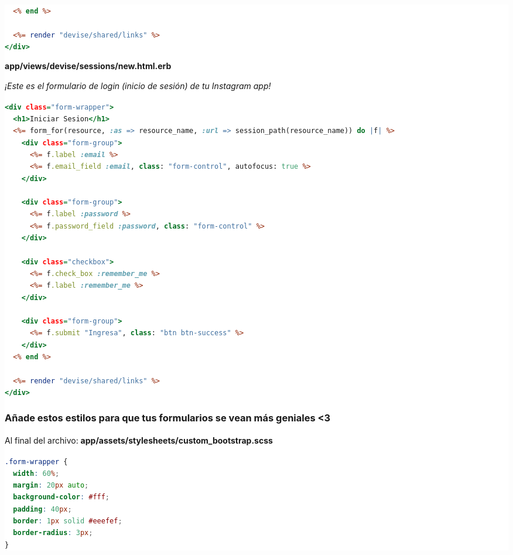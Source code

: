 ```rhtml
  <% end %>

  <%= render "devise/shared/links" %>
</div>
```

**app/views/devise/sessions/new.html.erb**

*¡Este es el formulario de login (inicio de sesión) de tu Instagram app!*

```rhtml
<div class="form-wrapper">
  <h1>Iniciar Sesion</h1>
  <%= form_for(resource, :as => resource_name, :url => session_path(resource_name)) do |f| %>
    <div class="form-group">
      <%= f.label :email %>
      <%= f.email_field :email, class: "form-control", autofocus: true %>
    </div>

    <div class="form-group">
      <%= f.label :password %>
      <%= f.password_field :password, class: "form-control" %>
    </div>

    <div class="checkbox">
      <%= f.check_box :remember_me %>
      <%= f.label :remember_me %>
    </div>

    <div class="form-group">
      <%= f.submit "Ingresa", class: "btn btn-success" %>
    </div>
  <% end %>

  <%= render "devise/shared/links" %>
</div>
```
### Añade estos estilos para que tus formularios se vean más geniales <3

Al final del archivo: **app/assets/stylesheets/custom_bootstrap.scss**

```css
.form-wrapper {
  width: 60%;
  margin: 20px auto;
  background-color: #fff;
  padding: 40px;
  border: 1px solid #eeefef;
  border-radius: 3px;
}
```
